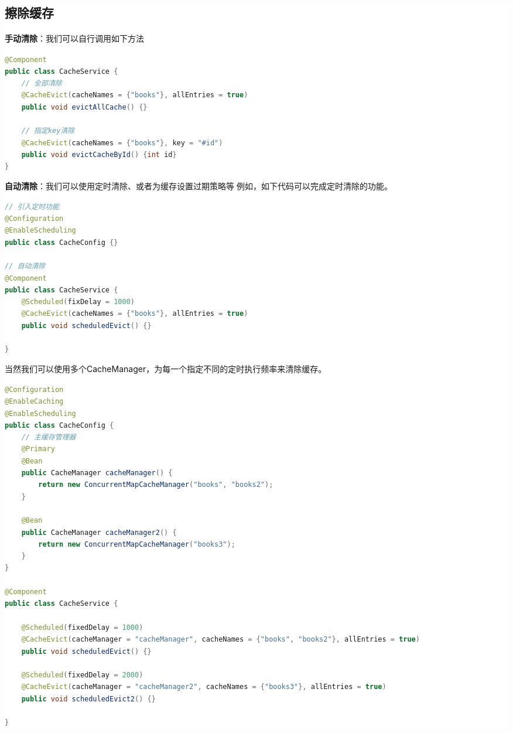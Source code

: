 ## 擦除缓存

**手动清除**：我们可以自行调用如下方法
```java
@Component
public class CacheService {
    // 全部清除
    @CacheEvict(cacheNames = {"books"}, allEntries = true)
    public void evictAllCache() {}
    
    // 指定key清除
    @CacheEvict(cacheNames = {"books"}, key = "#id")
    public void evictCacheById() {int id}
}
```
**自动清除**：我们可以使用定时清除、或者为缓存设置过期策略等
例如，如下代码可以完成定时清除的功能。
```java
// 引入定时功能
@Configuration
@EnableScheduling
public class CacheConfig {}

// 自动清除
@Component
public class CacheService {
    @Scheduled(fixDelay = 1000)
    @CacheEvict(cacheNames = {"books"}, allEntries = true)
    public void scheduledEvict() {}

}
```
当然我们可以使用多个CacheManager，为每一个指定不同的定时执行频率来清除缓存。
```java
@Configuration
@EnableCaching
@EnableScheduling
public class CacheConfig {
    // 主缓存管理器
    @Primary
    @Bean
    public CacheManager cacheManager() {
        return new ConcurrentMapCacheManager("books", "books2");
    }

    @Bean
    public CacheManager cacheManager2() {
        return new ConcurrentMapCacheManager("books3");
    }
}

@Component
public class CacheService {

    @Scheduled(fixedDelay = 1000)
    @CacheEvict(cacheManager = "cacheManager", cacheNames = {"books", "books2"}, allEntries = true)
    public void scheduledEvict() {}

    @Scheduled(fixedDelay = 2000)
    @CacheEvict(cacheManager = "cacheManager2", cacheNames = {"books3"}, allEntries = true)
    public void scheduledEvict2() {}

}

```